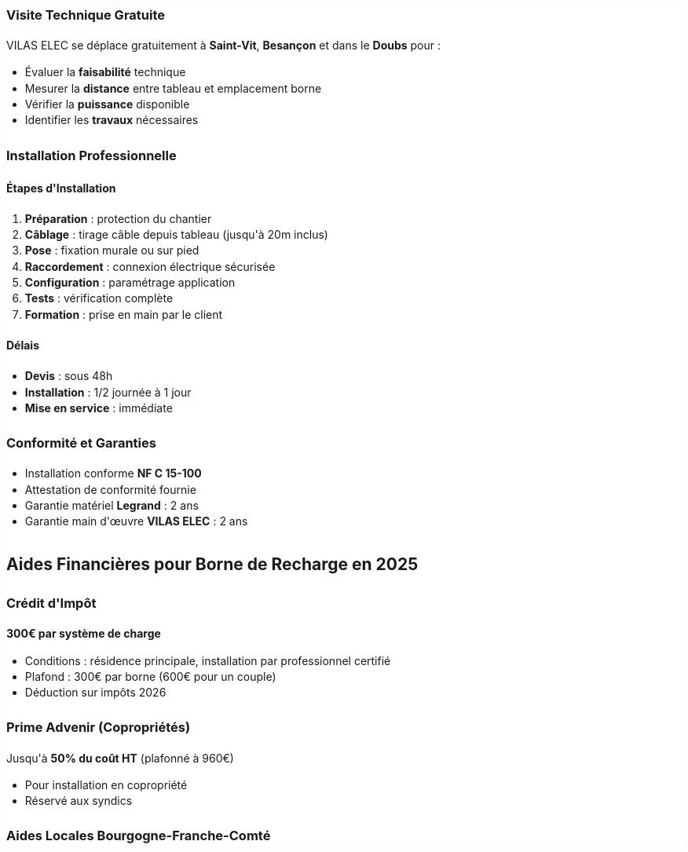 ### Visite Technique Gratuite

VILAS ELEC se déplace gratuitement à **Saint-Vit**, **Besançon** et dans le **Doubs** pour :

* Évaluer la **faisabilité** technique
* Mesurer la **distance** entre tableau et emplacement borne
* Vérifier la **puissance** disponible
* Identifier les **travaux** nécessaires

### Installation Professionnelle

#### Étapes d'Installation

1. **Préparation** : protection du chantier
2. **Câblage** : tirage câble depuis tableau (jusqu'à 20m inclus)
3. **Pose** : fixation murale ou sur pied
4. **Raccordement** : connexion électrique sécurisée
5. **Configuration** : paramétrage application
6. **Tests** : vérification complète
7. **Formation** : prise en main par le client

#### Délais

* **Devis** : sous 48h
* **Installation** : 1/2 journée à 1 jour
* **Mise en service** : immédiate

### Conformité et Garanties

* Installation conforme **NF C 15-100**
* Attestation de conformité fournie
* Garantie matériel **Legrand** : 2 ans
* Garantie main d'œuvre **VILAS ELEC** : 2 ans

## Aides Financières pour Borne de Recharge en 2025

### Crédit d'Impôt

**300€ par système de charge**

* Conditions : résidence principale, installation par professionnel certifié
* Plafond : 300€ par borne (600€ pour un couple)
* Déduction sur impôts 2026

### Prime Advenir (Copropriétés)

Jusqu'à **50% du coût HT** (plafonné à 960€)

* Pour installation en copropriété
* Réservé aux syndics

### Aides Locales Bourgogne-Franche-Comté
